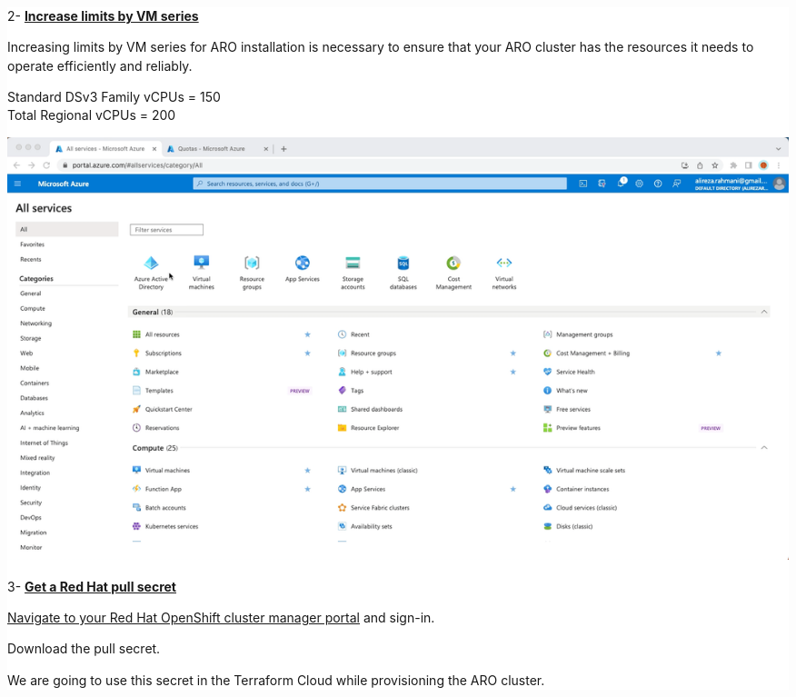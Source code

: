 2- **[Increase limits by VM series](https://learn.microsoft.com/en-us/azure/quotas/per-vm-quota-requests)**

Increasing limits by VM series for ARO installation is necessary to ensure that your ARO cluster has the resources it needs to operate efficiently and reliably. 

Standard DSv3 Family vCPUs = 150  
Total Regional vCPUs = 200

![Terraforming Aro](docs/assets/VMsizeIncreasing.gif)

3- **[Get a Red Hat pull secret](https://learn.microsoft.com/en-us/azure/openshift/tutorial-create-cluster#get-a-red-hat-pull-secret-optional)**

[Navigate to your Red Hat OpenShift cluster manager portal](https://console.redhat.com/openshift/install/azure/aro-provisioned) and sign-in. 

Download the pull secret. 

We are going to use this secret in the Terraform Cloud while provisioning the ARO cluster. 
